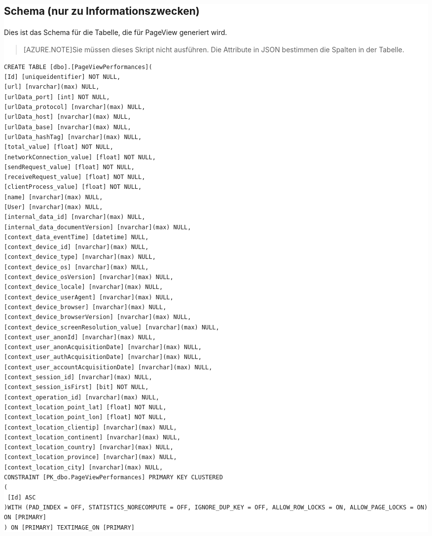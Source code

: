 ## Schema (nur zu Informationszwecken)

Dies ist das Schema für die Tabelle, die für PageView generiert wird.

> [AZURE.NOTE]Sie müssen dieses Skript nicht ausführen. Die Attribute in JSON bestimmen die Spalten in der Tabelle.

    CREATE TABLE [dbo].[PageViewPerformances](
	[Id] [uniqueidentifier] NOT NULL,
	[url] [nvarchar](max) NULL,
	[urlData_port] [int] NOT NULL,
	[urlData_protocol] [nvarchar](max) NULL,
	[urlData_host] [nvarchar](max) NULL,
	[urlData_base] [nvarchar](max) NULL,
	[urlData_hashTag] [nvarchar](max) NULL,
	[total_value] [float] NOT NULL,
	[networkConnection_value] [float] NOT NULL,
	[sendRequest_value] [float] NOT NULL,
	[receiveRequest_value] [float] NOT NULL,
	[clientProcess_value] [float] NOT NULL,
	[name] [nvarchar](max) NULL,
	[User] [nvarchar](max) NULL,
	[internal_data_id] [nvarchar](max) NULL,
	[internal_data_documentVersion] [nvarchar](max) NULL,
	[context_data_eventTime] [datetime] NULL,
	[context_device_id] [nvarchar](max) NULL,
	[context_device_type] [nvarchar](max) NULL,
	[context_device_os] [nvarchar](max) NULL,
	[context_device_osVersion] [nvarchar](max) NULL,
	[context_device_locale] [nvarchar](max) NULL,
	[context_device_userAgent] [nvarchar](max) NULL,
	[context_device_browser] [nvarchar](max) NULL,
	[context_device_browserVersion] [nvarchar](max) NULL,
	[context_device_screenResolution_value] [nvarchar](max) NULL,
	[context_user_anonId] [nvarchar](max) NULL,
	[context_user_anonAcquisitionDate] [nvarchar](max) NULL,
	[context_user_authAcquisitionDate] [nvarchar](max) NULL,
	[context_user_accountAcquisitionDate] [nvarchar](max) NULL,
	[context_session_id] [nvarchar](max) NULL,
	[context_session_isFirst] [bit] NOT NULL,
	[context_operation_id] [nvarchar](max) NULL,
	[context_location_point_lat] [float] NOT NULL,
	[context_location_point_lon] [float] NOT NULL,
	[context_location_clientip] [nvarchar](max) NULL,
	[context_location_continent] [nvarchar](max) NULL,
	[context_location_country] [nvarchar](max) NULL,
	[context_location_province] [nvarchar](max) NULL,
	[context_location_city] [nvarchar](max) NULL,
    CONSTRAINT [PK_dbo.PageViewPerformances] PRIMARY KEY CLUSTERED 
    (
     [Id] ASC
    )WITH (PAD_INDEX = OFF, STATISTICS_NORECOMPUTE = OFF, IGNORE_DUP_KEY = OFF, ALLOW_ROW_LOCKS = ON, ALLOW_PAGE_LOCKS = ON) ON [PRIMARY]
    ) ON [PRIMARY] TEXTIMAGE_ON [PRIMARY]


[diagnostic]: app-insights-diagnostic-search.md
[export]: app-insights-export-telemetry.md
[metrics]: app-insights-metrics-explorer.md
[portal]: http://portal.azure.com/
[start]: app-insights-get-started.md